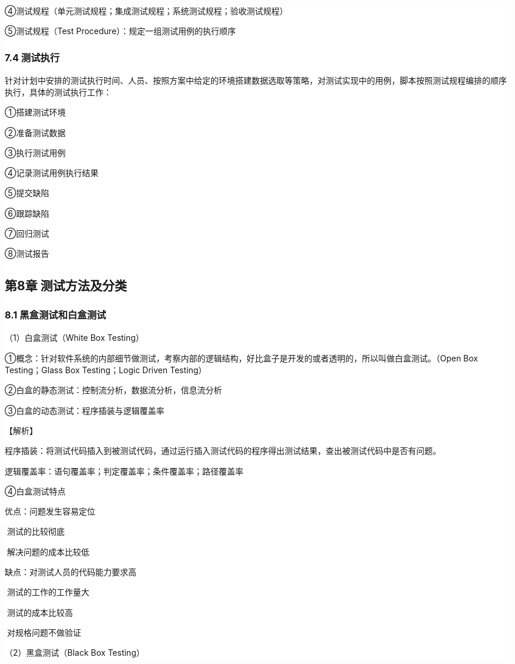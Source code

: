 ④测试规程（单元测试规程；集成测试规程；系统测试规程；验收测试规程）

⑤测试规程（Test Procedure）：规定一组测试用例的执行顺序

### 7.4 测试执行

针对计划中安排的测试执行时间、人员、按照方案中给定的环境搭建数据选取等策略，对测试实现中的用例，脚本按照测试规程编排的顺序执行，具体的测试执行工作：

①搭建测试环境

②准备测试数据

③执行测试用例

④记录测试用例执行结果

⑤提交缺陷

⑥跟踪缺陷

⑦回归测试

⑧测试报告



## 第8章 测试方法及分类

### 8.1 黑盒测试和白盒测试

（1）白盒测试（White Box Testing）

①概念：针对软件系统的内部细节做测试，考察内部的逻辑结构，好比盒子是开发的或者透明的，所以叫做白盒测试。（Open Box Testing；Glass Box Testing；Logic Driven Testing）

②白盒的静态测试：控制流分析，数据流分析，信息流分析

③白盒的动态测试：程序插装与逻辑覆盖率

【解析】

程序插装：将测试代码插入到被测试代码，通过运行插入测试代码的程序得出测试结果，查出被测试代码中是否有问题。

逻辑覆盖率：语句覆盖率；判定覆盖率；条件覆盖率；路径覆盖率

④白盒测试特点

优点：问题发生容易定位

​      测试的比较彻底

​      解决问题的成本比较低

缺点：对测试人员的代码能力要求高

​      测试的工作的工作量大

​      测试的成本比较高

​      对规格问题不做验证

（2）黑盒测试（Black Box Testing）
